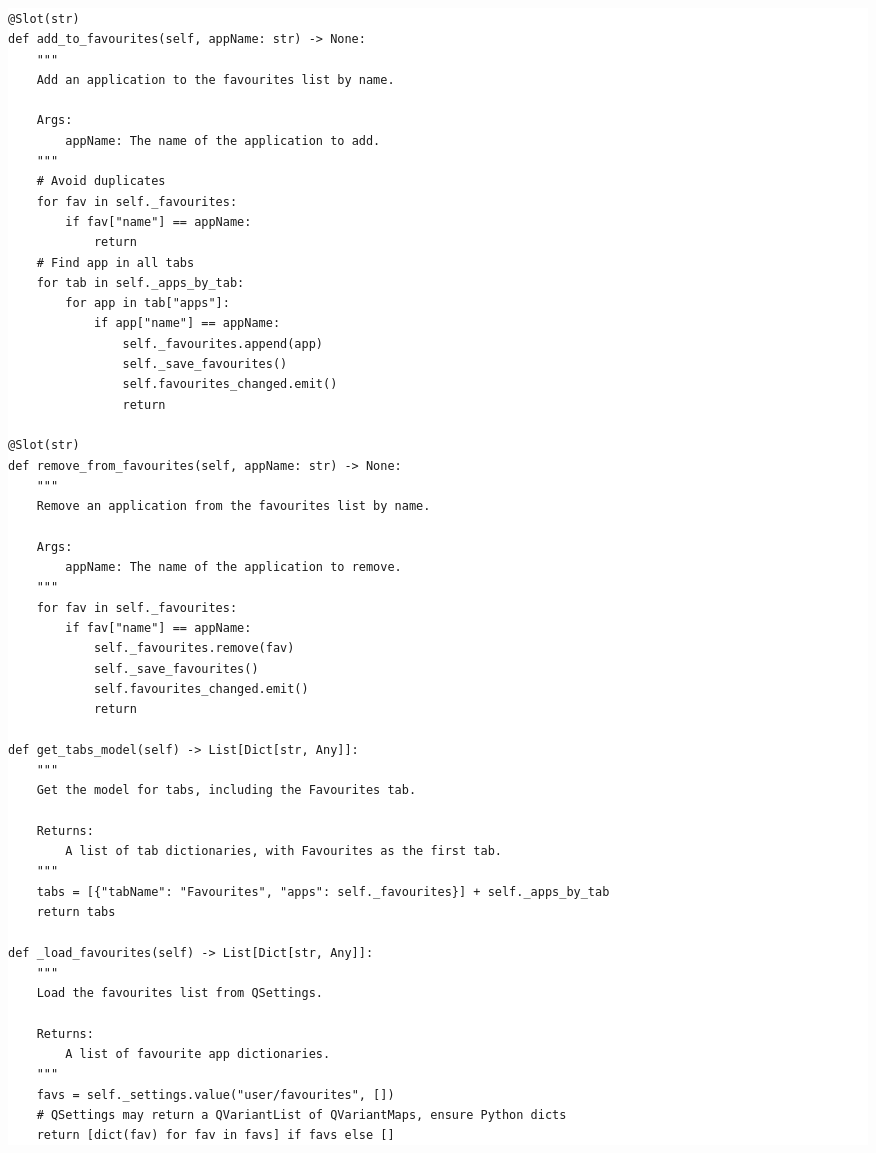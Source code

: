     @Slot(str)
    def add_to_favourites(self, appName: str) -> None:
        """
        Add an application to the favourites list by name.

        Args:
            appName: The name of the application to add.
        """
        # Avoid duplicates
        for fav in self._favourites:
            if fav["name"] == appName:
                return
        # Find app in all tabs
        for tab in self._apps_by_tab:
            for app in tab["apps"]:
                if app["name"] == appName:
                    self._favourites.append(app)
                    self._save_favourites()
                    self.favourites_changed.emit()
                    return

    @Slot(str)
    def remove_from_favourites(self, appName: str) -> None:
        """
        Remove an application from the favourites list by name.

        Args:
            appName: The name of the application to remove.
        """
        for fav in self._favourites:
            if fav["name"] == appName:
                self._favourites.remove(fav)
                self._save_favourites()
                self.favourites_changed.emit()
                return

    def get_tabs_model(self) -> List[Dict[str, Any]]:
        """
        Get the model for tabs, including the Favourites tab.

        Returns:
            A list of tab dictionaries, with Favourites as the first tab.
        """
        tabs = [{"tabName": "Favourites", "apps": self._favourites}] + self._apps_by_tab
        return tabs

    def _load_favourites(self) -> List[Dict[str, Any]]:
        """
        Load the favourites list from QSettings.

        Returns:
            A list of favourite app dictionaries.
        """
        favs = self._settings.value("user/favourites", [])
        # QSettings may return a QVariantList of QVariantMaps, ensure Python dicts
        return [dict(fav) for fav in favs] if favs else []
